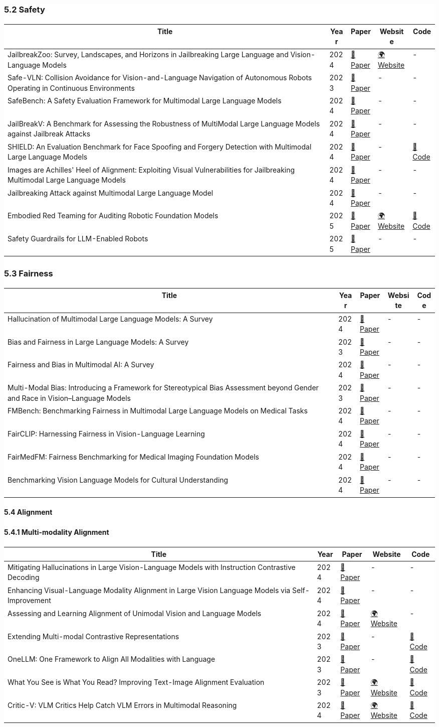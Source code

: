 
### 5.2 <a name='Safety'></a>Safety
| Title | Year | Paper | Website | Code |
|----------------|------|--------|---------|------|
| JailbreakZoo: Survey, Landscapes, and Horizons in Jailbreaking Large Language and Vision-Language Models | 2024 | [📄 Paper](https://arxiv.org/pdf/2407.01599) | [🌍 Website](https://chonghan-chen.com/llm-jailbreak-zoo-survey/) | - |
| Safe-VLN: Collision Avoidance for Vision-and-Language Navigation of Autonomous Robots Operating in Continuous Environments | 2023 | [📄 Paper](https://arxiv.org/pdf/2311.02817) | - | - |
| SafeBench: A Safety Evaluation Framework for Multimodal Large Language Models | 2024 | [📄 Paper](https://arxiv.org/pdf/2410.18927) | - | - |
| JailBreakV: A Benchmark for Assessing the Robustness of MultiModal Large Language Models against Jailbreak Attacks | 2024 | [📄 Paper](https://arxiv.org/pdf/2404.03027) | - | - |
| SHIELD: An Evaluation Benchmark for Face Spoofing and Forgery Detection with Multimodal Large Language Models | 2024 | [📄 Paper](https://arxiv.org/pdf/2402.04178) | - | [💾 Code](https://github.com/laiyingxin2/SHIELD) |
| Images are Achilles' Heel of Alignment: Exploiting Visual Vulnerabilities for Jailbreaking Multimodal Large Language Models | 2024 | [📄 Paper](https://arxiv.org/pdf/2403.09792) | - | - |
| Jailbreaking Attack against Multimodal Large Language Model | 2024 | [📄 Paper](https://arxiv.org/pdf/2402.02309) | - | - |
| Embodied Red Teaming for Auditing Robotic Foundation Models | 2025 | [📄 Paper](https://arxiv.org/pdf/2411.18676) | [🌍 Website](https://s-karnik.github.io/embodied-red-team-project-page/) | [💾 Code](https://github.com/Improbable-AI/embodied-red-teaming) |
| Safety Guardrails for LLM-Enabled Robots | 2025 | [📄 Paper](https://arxiv.org/pdf/2503.07885) | - | - |


### 5.3 <a name='Fairness'></a>Fairness
| Title | Year | Paper | Website | Code |
|----------------|------|--------|---------|------|
| Hallucination of Multimodal Large Language Models: A Survey | 2024 | [📄 Paper](https://arxiv.org/pdf/2404.18930) | - | - |
| Bias and Fairness in Large Language Models: A Survey | 2023 | [📄 Paper](https://arxiv.org/pdf/2309.00770) | - | - |
| Fairness and Bias in Multimodal AI: A Survey | 2024 | [📄 Paper](https://arxiv.org/pdf/2406.19097) | - | - |
| Multi-Modal Bias: Introducing a Framework for Stereotypical Bias Assessment beyond Gender and Race in Vision–Language Models | 2023 | [📄 Paper](http://gerard.demelo.org/papers/multimodal-bias.pdf) | - | - |
| FMBench: Benchmarking Fairness in Multimodal Large Language Models on Medical Tasks | 2024 | [📄 Paper](https://arxiv.org/pdf/2410.01089) | - | - |
| FairCLIP: Harnessing Fairness in Vision-Language Learning | 2024 | [📄 Paper](https://arxiv.org/pdf/2403.19949) | - | - |
| FairMedFM: Fairness Benchmarking for Medical Imaging Foundation Models | 2024 | [📄 Paper](https://arxiv.org/pdf/2407.00983) | - | - |
| Benchmarking Vision Language Models for Cultural Understanding | 2024 | [📄 Paper](https://arxiv.org/pdf/2407.10920) | - | - |

#### 5.4 <a name='Alignment'></a>Alignment
#### 5.4.1 <a name='MultimodalityAlignment'></a>Multi-modality Alignment
| Title | Year | Paper | Website | Code |
|----------------|------|--------|---------|------|
| Mitigating Hallucinations in Large Vision-Language Models with Instruction Contrastive Decoding | 2024 | [📄 Paper](https://arxiv.org/pdf/2403.18715) | - | - |
| Enhancing Visual-Language Modality Alignment in Large Vision Language Models via Self-Improvement | 2024 | [📄 Paper](https://arxiv.org/pdf/2405.15973) | - | - |
| Assessing and Learning Alignment of Unimodal Vision and Language Models | 2024 | [📄 Paper](https://arxiv.org/pdf/2412.04616) | [🌍 Website](https://lezhang7.github.io/sail.github.io/) | - |
| Extending Multi-modal Contrastive Representations | 2023 | [📄 Paper](https://arxiv.org/pdf/2310.08884) | - | [💾 Code](https://github.com/MCR-PEFT/Ex-MCR) |
| OneLLM: One Framework to Align All Modalities with Language | 2023 | [📄 Paper](https://arxiv.org/pdf/2312.03700) | - | [💾 Code](https://github.com/csuhan/OneLLM) |
| What You See is What You Read? Improving Text-Image Alignment Evaluation | 2023 | [📄 Paper](https://arxiv.org/pdf/2305.10400) | [🌍 Website](https://wysiwyr-itm.github.io/) | [💾 Code](https://github.com/yonatanbitton/wysiwyr) |
| Critic-V: VLM Critics Help Catch VLM Errors in Multimodal Reasoning | 2024 | [📄 Paper](https://arxiv.org/pdf/2411.18203) | [🌍 Website](https://huggingface.co/papers/2411.18203) | [💾 Code](https://github.com/kyrieLei/Critic-V) |
